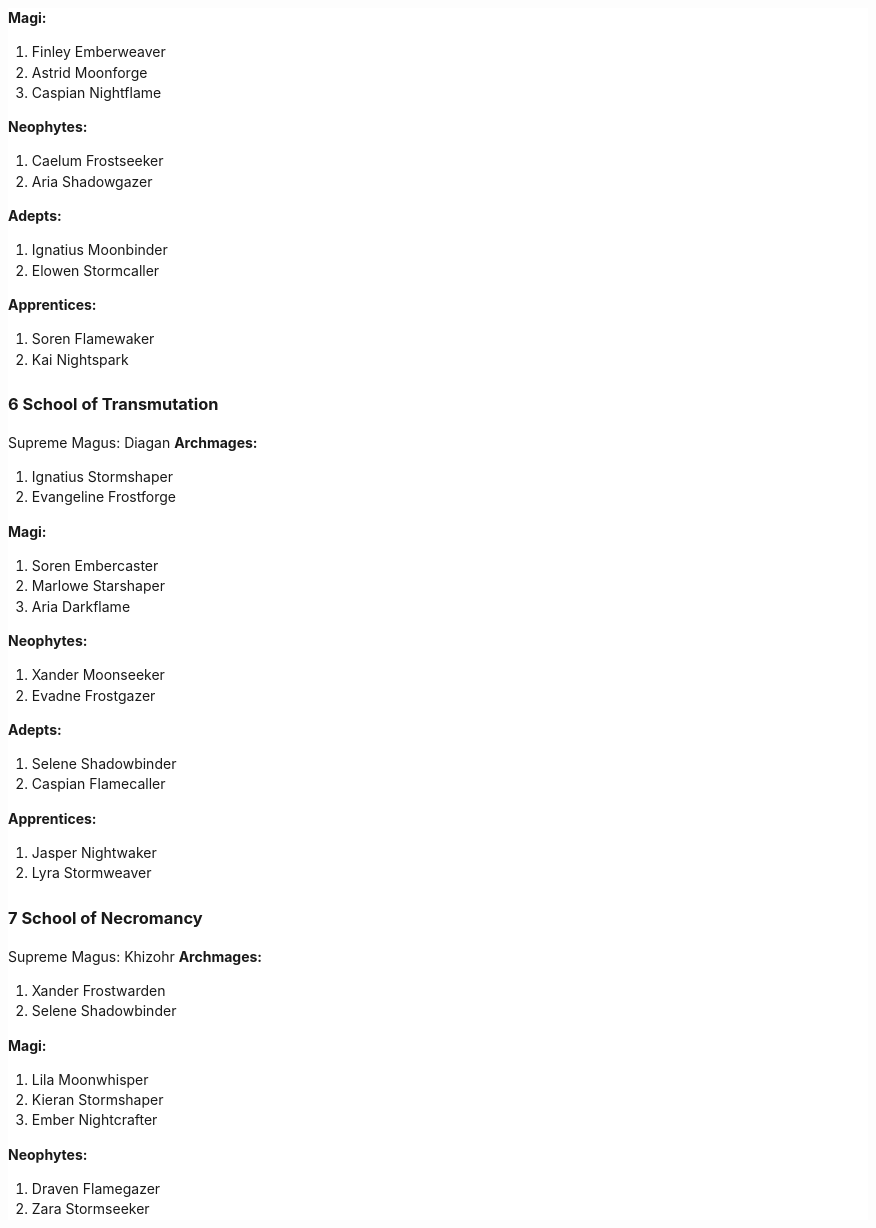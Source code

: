 **Magi:**
1. Finley Emberweaver
2. Astrid Moonforge
3. Caspian Nightflame

**Neophytes:**
1. Caelum Frostseeker
2. Aria Shadowgazer

**Adepts:**
1. Ignatius Moonbinder
2. Elowen Stormcaller

**Apprentices:**
1. Soren Flamewaker
2. Kai Nightspark

### 6 School of Transmutation
Supreme Magus: Diagan
**Archmages:**
1. Ignatius Stormshaper
2. Evangeline Frostforge

**Magi:**
1. Soren Embercaster
2. Marlowe Starshaper
3. Aria Darkflame 

**Neophytes:**
1. Xander Moonseeker
2. Evadne Frostgazer

**Adepts:**
1. Selene Shadowbinder
2. Caspian Flamecaller

**Apprentices:**
1. Jasper Nightwaker
2. Lyra Stormweaver

### 7 School of Necromancy
Supreme Magus: Khizohr
**Archmages:**
1. Xander Frostwarden
2. Selene Shadowbinder

**Magi:**
1. Lila Moonwhisper
2. Kieran Stormshaper
3. Ember Nightcrafter

**Neophytes:**
1. Draven Flamegazer
2. Zara Stormseeker
